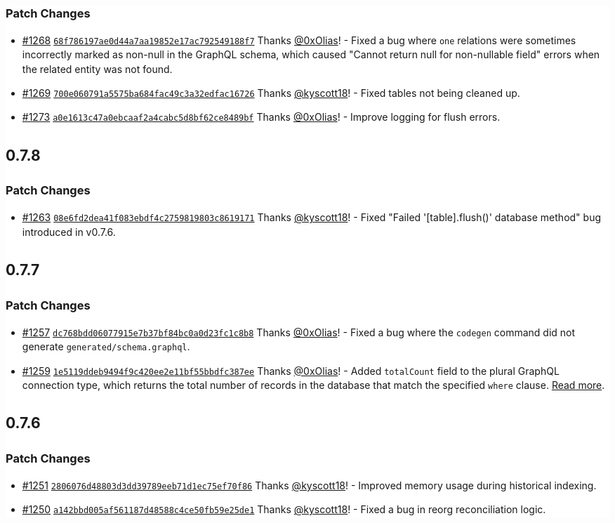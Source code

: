 ### Patch Changes

- [#1268](https://github.com/ponder-sh/ponder/pull/1268) [`68f786197ae0d44a7aa19852e17ac792549188f7`](https://github.com/ponder-sh/ponder/commit/68f786197ae0d44a7aa19852e17ac792549188f7) Thanks [@0xOlias](https://github.com/0xOlias)! - Fixed a bug where `one` relations were sometimes incorrectly marked as non-null in the GraphQL schema, which caused "Cannot return null for non-nullable field" errors when the related entity was not found.

- [#1269](https://github.com/ponder-sh/ponder/pull/1269) [`700e060791a5575ba684fac49c3a32edfac16726`](https://github.com/ponder-sh/ponder/commit/700e060791a5575ba684fac49c3a32edfac16726) Thanks [@kyscott18](https://github.com/kyscott18)! - Fixed tables not being cleaned up.

- [#1273](https://github.com/ponder-sh/ponder/pull/1273) [`a0e1613c47a0ebcaaf2a4cabc5d8bf62ce8489bf`](https://github.com/ponder-sh/ponder/commit/a0e1613c47a0ebcaaf2a4cabc5d8bf62ce8489bf) Thanks [@0xOlias](https://github.com/0xOlias)! - Improve logging for flush errors.

## 0.7.8

### Patch Changes

- [#1263](https://github.com/ponder-sh/ponder/pull/1263) [`08e6fd2dea41f083ebdf4c2759819803c8619171`](https://github.com/ponder-sh/ponder/commit/08e6fd2dea41f083ebdf4c2759819803c8619171) Thanks [@kyscott18](https://github.com/kyscott18)! - Fixed "Failed '[table].flush()' database method" bug introduced in v0.7.6.

## 0.7.7

### Patch Changes

- [#1257](https://github.com/ponder-sh/ponder/pull/1257) [`dc768bdd06077915e7b37bf84bc0a0d23fc1c8b8`](https://github.com/ponder-sh/ponder/commit/dc768bdd06077915e7b37bf84bc0a0d23fc1c8b8) Thanks [@0xOlias](https://github.com/0xOlias)! - Fixed a bug where the `codegen` command did not generate `generated/schema.graphql`.

- [#1259](https://github.com/ponder-sh/ponder/pull/1259) [`1e5119ddeb9494f9c420ee2e11bf55bbdfc387ee`](https://github.com/ponder-sh/ponder/commit/1e5119ddeb9494f9c420ee2e11bf55bbdfc387ee) Thanks [@0xOlias](https://github.com/0xOlias)! - Added `totalCount` field to the plural GraphQL connection type, which returns the total number of records in the database that match the specified `where` clause. [Read more](https://ponder.sh/docs/query/graphql#total-count).

## 0.7.6

### Patch Changes

- [#1251](https://github.com/ponder-sh/ponder/pull/1251) [`2806076d48803d3dd39789eeb71d1ec75ef70f86`](https://github.com/ponder-sh/ponder/commit/2806076d48803d3dd39789eeb71d1ec75ef70f86) Thanks [@kyscott18](https://github.com/kyscott18)! - Improved memory usage during historical indexing.

- [#1250](https://github.com/ponder-sh/ponder/pull/1250) [`a142bbd005af561187d48588c4ce50fb59e25de1`](https://github.com/ponder-sh/ponder/commit/a142bbd005af561187d48588c4ce50fb59e25de1) Thanks [@kyscott18](https://github.com/kyscott18)! - Fixed a bug in reorg reconciliation logic.
